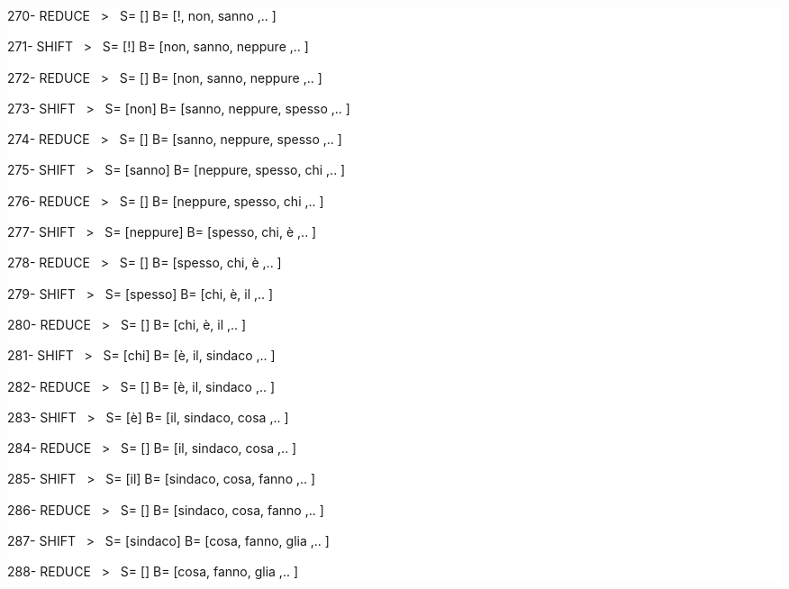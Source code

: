 
270- REDUCE&nbsp;&nbsp;&nbsp;>&nbsp;&nbsp;&nbsp;S= []   B= [!, non, sanno ,.. ]



271- SHIFT&nbsp;&nbsp;&nbsp;>&nbsp;&nbsp;&nbsp;S= [!]   B= [non, sanno, neppure ,.. ]



272- REDUCE&nbsp;&nbsp;&nbsp;>&nbsp;&nbsp;&nbsp;S= []   B= [non, sanno, neppure ,.. ]



273- SHIFT&nbsp;&nbsp;&nbsp;>&nbsp;&nbsp;&nbsp;S= [non]   B= [sanno, neppure, spesso ,.. ]



274- REDUCE&nbsp;&nbsp;&nbsp;>&nbsp;&nbsp;&nbsp;S= []   B= [sanno, neppure, spesso ,.. ]



275- SHIFT&nbsp;&nbsp;&nbsp;>&nbsp;&nbsp;&nbsp;S= [sanno]   B= [neppure, spesso, chi ,.. ]



276- REDUCE&nbsp;&nbsp;&nbsp;>&nbsp;&nbsp;&nbsp;S= []   B= [neppure, spesso, chi ,.. ]



277- SHIFT&nbsp;&nbsp;&nbsp;>&nbsp;&nbsp;&nbsp;S= [neppure]   B= [spesso, chi, è ,.. ]



278- REDUCE&nbsp;&nbsp;&nbsp;>&nbsp;&nbsp;&nbsp;S= []   B= [spesso, chi, è ,.. ]



279- SHIFT&nbsp;&nbsp;&nbsp;>&nbsp;&nbsp;&nbsp;S= [spesso]   B= [chi, è, il ,.. ]



280- REDUCE&nbsp;&nbsp;&nbsp;>&nbsp;&nbsp;&nbsp;S= []   B= [chi, è, il ,.. ]



281- SHIFT&nbsp;&nbsp;&nbsp;>&nbsp;&nbsp;&nbsp;S= [chi]   B= [è, il, sindaco ,.. ]



282- REDUCE&nbsp;&nbsp;&nbsp;>&nbsp;&nbsp;&nbsp;S= []   B= [è, il, sindaco ,.. ]



283- SHIFT&nbsp;&nbsp;&nbsp;>&nbsp;&nbsp;&nbsp;S= [è]   B= [il, sindaco, cosa ,.. ]



284- REDUCE&nbsp;&nbsp;&nbsp;>&nbsp;&nbsp;&nbsp;S= []   B= [il, sindaco, cosa ,.. ]



285- SHIFT&nbsp;&nbsp;&nbsp;>&nbsp;&nbsp;&nbsp;S= [il]   B= [sindaco, cosa, fanno ,.. ]



286- REDUCE&nbsp;&nbsp;&nbsp;>&nbsp;&nbsp;&nbsp;S= []   B= [sindaco, cosa, fanno ,.. ]



287- SHIFT&nbsp;&nbsp;&nbsp;>&nbsp;&nbsp;&nbsp;S= [sindaco]   B= [cosa, fanno, glia ,.. ]



288- REDUCE&nbsp;&nbsp;&nbsp;>&nbsp;&nbsp;&nbsp;S= []   B= [cosa, fanno, glia ,.. ]


